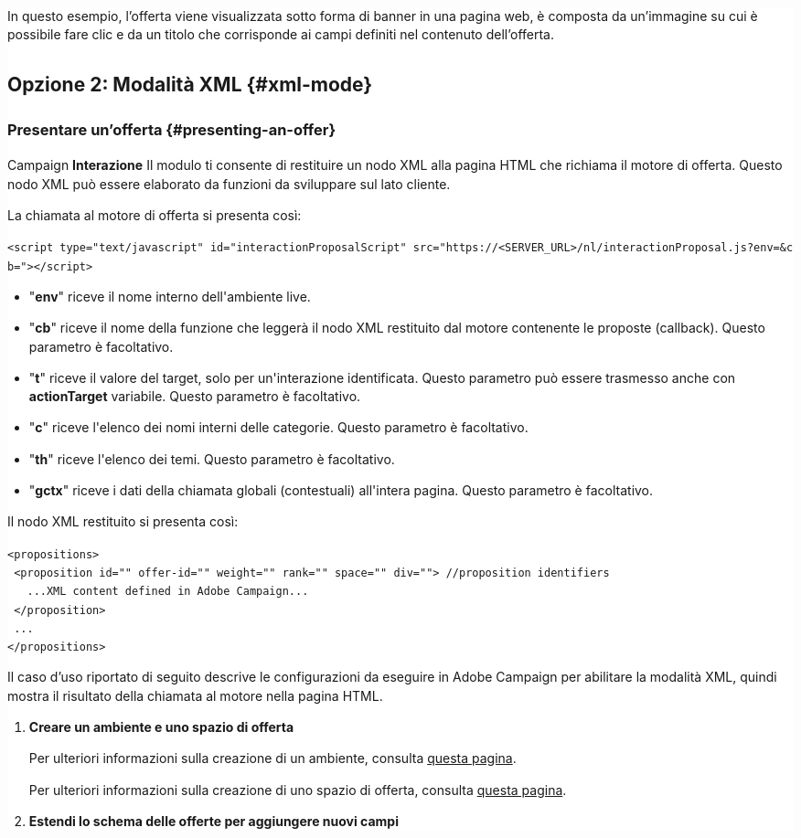    In questo esempio, l’offerta viene visualizzata sotto forma di banner in una pagina web, è composta da un’immagine su cui è possibile fare clic e da un titolo che corrisponde ai campi definiti nel contenuto dell’offerta.

## Opzione 2: Modalità XML {#xml-mode}

### Presentare un’offerta {#presenting-an-offer}

Campaign **Interazione** Il modulo ti consente di restituire un nodo XML alla pagina HTML che richiama il motore di offerta. Questo nodo XML può essere elaborato da funzioni da sviluppare sul lato cliente.

La chiamata al motore di offerta si presenta così:

```
<script type="text/javascript" id="interactionProposalScript" src="https://<SERVER_URL>/nl/interactionProposal.js?env=&cb="></script>
```

* &quot;**env**&quot; riceve il nome interno dell&#39;ambiente live.

* &quot;**cb**&quot; riceve il nome della funzione che leggerà il nodo XML restituito dal motore contenente le proposte (callback). Questo parametro è facoltativo.

* &quot;**t**&quot; riceve il valore del target, solo per un&#39;interazione identificata. Questo parametro può essere trasmesso anche con **actionTarget** variabile. Questo parametro è facoltativo.

* &quot;**c**&quot; riceve l&#39;elenco dei nomi interni delle categorie. Questo parametro è facoltativo.

* &quot;**th**&quot; riceve l&#39;elenco dei temi. Questo parametro è facoltativo.

* &quot;**gctx**&quot; riceve i dati della chiamata globali (contestuali) all&#39;intera pagina. Questo parametro è facoltativo.

Il nodo XML restituito si presenta così:

```
<propositions>
 <proposition id="" offer-id="" weight="" rank="" space="" div=""> //proposition identifiers
   ...XML content defined in Adobe Campaign...
 </proposition>
 ...
</propositions>
```

Il caso d’uso riportato di seguito descrive le configurazioni da eseguire in Adobe Campaign per abilitare la modalità XML, quindi mostra il risultato della chiamata al motore nella pagina HTML.

1. **Creare un ambiente e uno spazio di offerta**

   Per ulteriori informazioni sulla creazione di un ambiente, consulta [questa pagina](interaction-env.md).

   Per ulteriori informazioni sulla creazione di uno spazio di offerta, consulta [questa pagina](interaction-offer-spaces.md).

1. **Estendi lo schema delle offerte per aggiungere nuovi campi**
